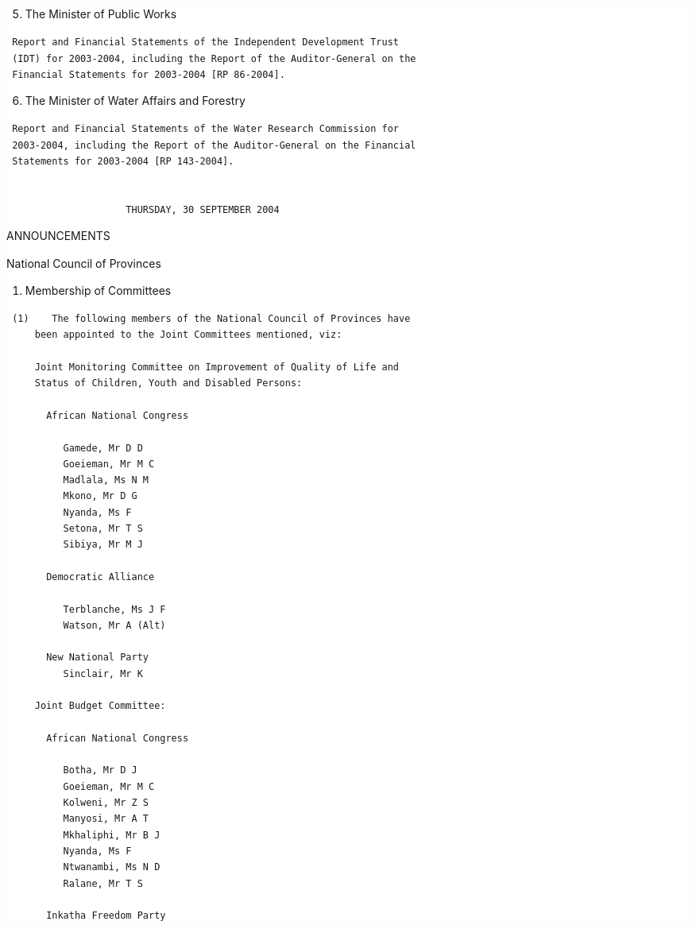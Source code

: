 5.    The Minister of Public Works

     Report and Financial Statements of the Independent Development Trust
     (IDT) for 2003-2004, including the Report of the Auditor-General on the
     Financial Statements for 2003-2004 [RP 86-2004].

6.    The Minister of Water Affairs and Forestry

     Report and Financial Statements of the Water Research Commission for
     2003-2004, including the Report of the Auditor-General on the Financial
     Statements for 2003-2004 [RP 143-2004].


                         THURSDAY, 30 SEPTEMBER 2004


ANNOUNCEMENTS

National Council of Provinces

1.    Membership of Committees


     (1)    The following members of the National Council of Provinces have
         been appointed to the Joint Committees mentioned, viz:

         Joint Monitoring Committee on Improvement of Quality of Life and
         Status of Children, Youth and Disabled Persons:

           African National Congress

              Gamede, Mr D D
              Goeieman, Mr M C
              Madlala, Ms N M
              Mkono, Mr D G
              Nyanda, Ms F
              Setona, Mr T S
              Sibiya, Mr M J

           Democratic Alliance

              Terblanche, Ms J F
              Watson, Mr A (Alt)

           New National Party
              Sinclair, Mr K

         Joint Budget Committee:

           African National Congress

              Botha, Mr D J
              Goeieman, Mr M C
              Kolweni, Mr Z S
              Manyosi, Mr A T
              Mkhaliphi, Mr B J
              Nyanda, Ms F
              Ntwanambi, Ms N D
              Ralane, Mr T S

           Inkatha Freedom Party
